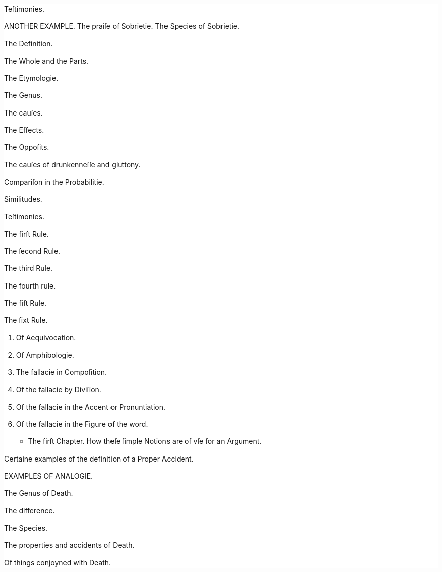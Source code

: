 Teſtimonies.

ANOTHER EXAMPLE. The praiſe of Sobrietie. The Species of Sobrietie.

The Definition.

The Whole and the Parts.

The Etymologie.

The Genus.

The cauſes.

The Effects.

The Oppoſits.

The cauſes of drunkenneſſe and gluttony.

Compariſon in the Probabilitie.

Similitudes.

Teſtimonies.

The firſt Rule.

The ſecond Rule.

The third Rule.

The fourth rule.

The fift Rule.

The ſixt Rule.

1. Of Aequivocation.

2. Of Amphibologie.

3. The fallacie in Compoſition.

4. Of the fallacie by Diviſion.

5. Of the fallacie in the Accent or Pronuntiation.

6. Of the fallacie in the Figure of the word.

      * The firſt Chapter. How theſe ſimple Notions are of vſe for an Argument.

Certaine examples of the definition of a Proper Accident.

EXAMPLES OF ANALOGIE.

The Genus of Death.

The difference.

The Species.

The properties and accidents of Death.

Of things conjoyned with Death.
